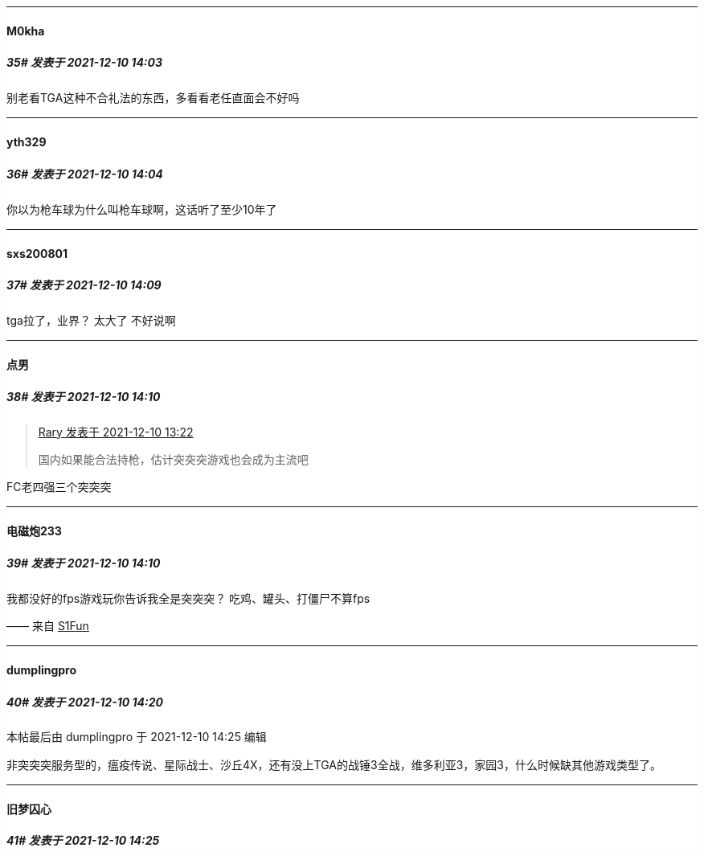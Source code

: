 *****

####  M0kha  
##### 35#       发表于 2021-12-10 14:03

别老看TGA这种不合礼法的东西，多看看老任直面会不好吗

*****

####  yth329  
##### 36#       发表于 2021-12-10 14:04

你以为枪车球为什么叫枪车球啊，这话听了至少10年了

*****

####  sxs200801  
##### 37#       发表于 2021-12-10 14:09

tga拉了，业界？ 太大了 不好说啊

*****

####  点男  
##### 38#       发表于 2021-12-10 14:10

<blockquote><a href="httphttps://bbs.saraba1st.com/2b/forum.php?mod=redirect&amp;goto=findpost&amp;pid=53880629&amp;ptid=2041748" target="_blank">Rary 发表于 2021-12-10 13:22</a>

国内如果能合法持枪，估计突突突游戏也会成为主流吧</blockquote>
FC老四强三个突突突

*****

####  电磁炮233  
##### 39#       发表于 2021-12-10 14:10

我都没好的fps游戏玩你告诉我全是突突突？
吃鸡、罐头、打僵尸不算fps

—— 来自 [S1Fun](https://s1fun.koalcat.com)

*****

####  dumplingpro  
##### 40#       发表于 2021-12-10 14:20

 本帖最后由 dumplingpro 于 2021-12-10 14:25 编辑 

非突突突服务型的，瘟疫传说、星际战士、沙丘4X，还有没上TGA的战锤3全战，维多利亚3，家园3，什么时候缺其他游戏类型了。

*****

####  旧梦囚心  
##### 41#       发表于 2021-12-10 14:25
